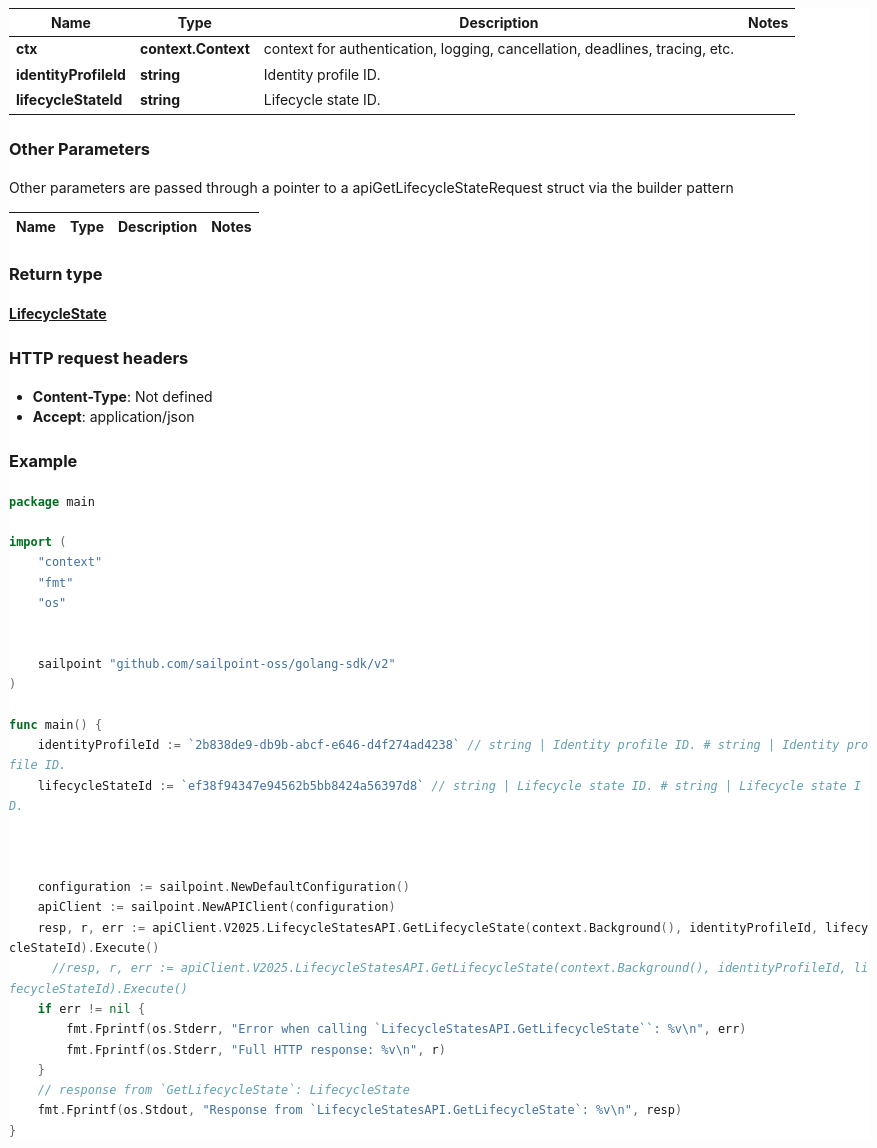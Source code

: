 
Name | Type | Description  | Notes
------------- | ------------- | ------------- | -------------
**ctx** | **context.Context** | context for authentication, logging, cancellation, deadlines, tracing, etc.
**identityProfileId** | **string** | Identity profile ID. | 
**lifecycleStateId** | **string** | Lifecycle state ID. | 

### Other Parameters

Other parameters are passed through a pointer to a apiGetLifecycleStateRequest struct via the builder pattern


Name | Type | Description  | Notes
------------- | ------------- | ------------- | -------------



### Return type

[**LifecycleState**](../models/lifecycle-state)

### HTTP request headers

- **Content-Type**: Not defined
- **Accept**: application/json

### Example

```go
package main

import (
	"context"
	"fmt"
	"os"
  
    
	sailpoint "github.com/sailpoint-oss/golang-sdk/v2"
)

func main() {
    identityProfileId := `2b838de9-db9b-abcf-e646-d4f274ad4238` // string | Identity profile ID. # string | Identity profile ID.
    lifecycleStateId := `ef38f94347e94562b5bb8424a56397d8` // string | Lifecycle state ID. # string | Lifecycle state ID.

    

    configuration := sailpoint.NewDefaultConfiguration()
    apiClient := sailpoint.NewAPIClient(configuration)
    resp, r, err := apiClient.V2025.LifecycleStatesAPI.GetLifecycleState(context.Background(), identityProfileId, lifecycleStateId).Execute()
	  //resp, r, err := apiClient.V2025.LifecycleStatesAPI.GetLifecycleState(context.Background(), identityProfileId, lifecycleStateId).Execute()
    if err != nil {
	    fmt.Fprintf(os.Stderr, "Error when calling `LifecycleStatesAPI.GetLifecycleState``: %v\n", err)
	    fmt.Fprintf(os.Stderr, "Full HTTP response: %v\n", r)
    }
    // response from `GetLifecycleState`: LifecycleState
    fmt.Fprintf(os.Stdout, "Response from `LifecycleStatesAPI.GetLifecycleState`: %v\n", resp)
}
```
